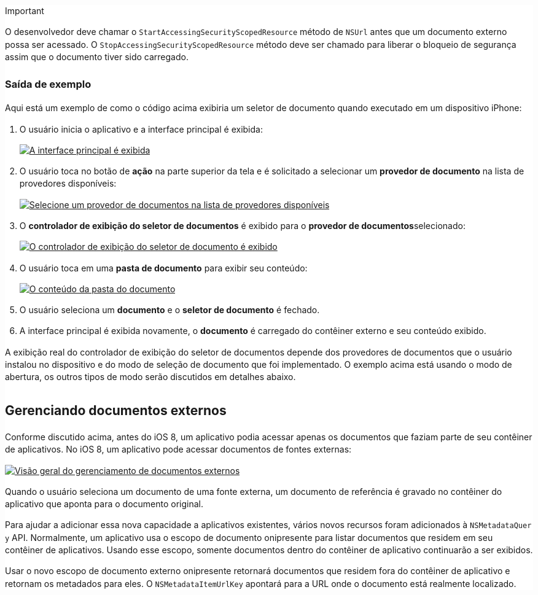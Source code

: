 > [!IMPORTANT]
> O desenvolvedor deve chamar o `StartAccessingSecurityScopedResource` método de `NSUrl` antes que um documento externo possa ser acessado. O `StopAccessingSecurityScopedResource` método deve ser chamado para liberar o bloqueio de segurança assim que o documento tiver sido carregado.

### <a name="sample-output"></a>Saída de exemplo

Aqui está um exemplo de como o código acima exibiria um seletor de documento quando executado em um dispositivo iPhone:

1. O usuário inicia o aplicativo e a interface principal é exibida:   

    [![A interface principal é exibida](document-picker-images/image33.png)](document-picker-images/image33.png#lightbox)
1. O usuário toca no botão de **ação** na parte superior da tela e é solicitado a selecionar um **provedor de documento** na lista de provedores disponíveis:   

    [![Selecione um provedor de documentos na lista de provedores disponíveis](document-picker-images/image34.png)](document-picker-images/image34.png#lightbox)
1. O **controlador de exibição do seletor de documentos** é exibido para o **provedor de documentos**selecionado:   

    [![O controlador de exibição do seletor de documento é exibido](document-picker-images/image35.png)](document-picker-images/image35.png#lightbox)
1. O usuário toca em uma **pasta de documento** para exibir seu conteúdo:   

    [![O conteúdo da pasta do documento](document-picker-images/image36.png)](document-picker-images/image36.png#lightbox)
1. O usuário seleciona um **documento** e o **seletor de documento** é fechado.
1. A interface principal é exibida novamente, o **documento** é carregado do contêiner externo e seu conteúdo exibido.

A exibição real do controlador de exibição do seletor de documentos depende dos provedores de documentos que o usuário instalou no dispositivo e do modo de seleção de documento que foi implementado. O exemplo acima está usando o modo de abertura, os outros tipos de modo serão discutidos em detalhes abaixo.

## <a name="managing-external-documents"></a>Gerenciando documentos externos

Conforme discutido acima, antes do iOS 8, um aplicativo podia acessar apenas os documentos que faziam parte de seu contêiner de aplicativos. No iOS 8, um aplicativo pode acessar documentos de fontes externas:

 [![Visão geral do gerenciamento de documentos externos](document-picker-images/image37.png)](document-picker-images/image37.png#lightbox)

Quando o usuário seleciona um documento de uma fonte externa, um documento de referência é gravado no contêiner do aplicativo que aponta para o documento original.

Para ajudar a adicionar essa nova capacidade a aplicativos existentes, vários novos recursos foram adicionados à `NSMetadataQuery` API. Normalmente, um aplicativo usa o escopo de documento onipresente para listar documentos que residem em seu contêiner de aplicativos. Usando esse escopo, somente documentos dentro do contêiner de aplicativo continuarão a ser exibidos.

Usar o novo escopo de documento externo onipresente retornará documentos que residem fora do contêiner de aplicativo e retornam os metadados para eles. O `NSMetadataItemUrlKey` apontará para a URL onde o documento está realmente localizado.
